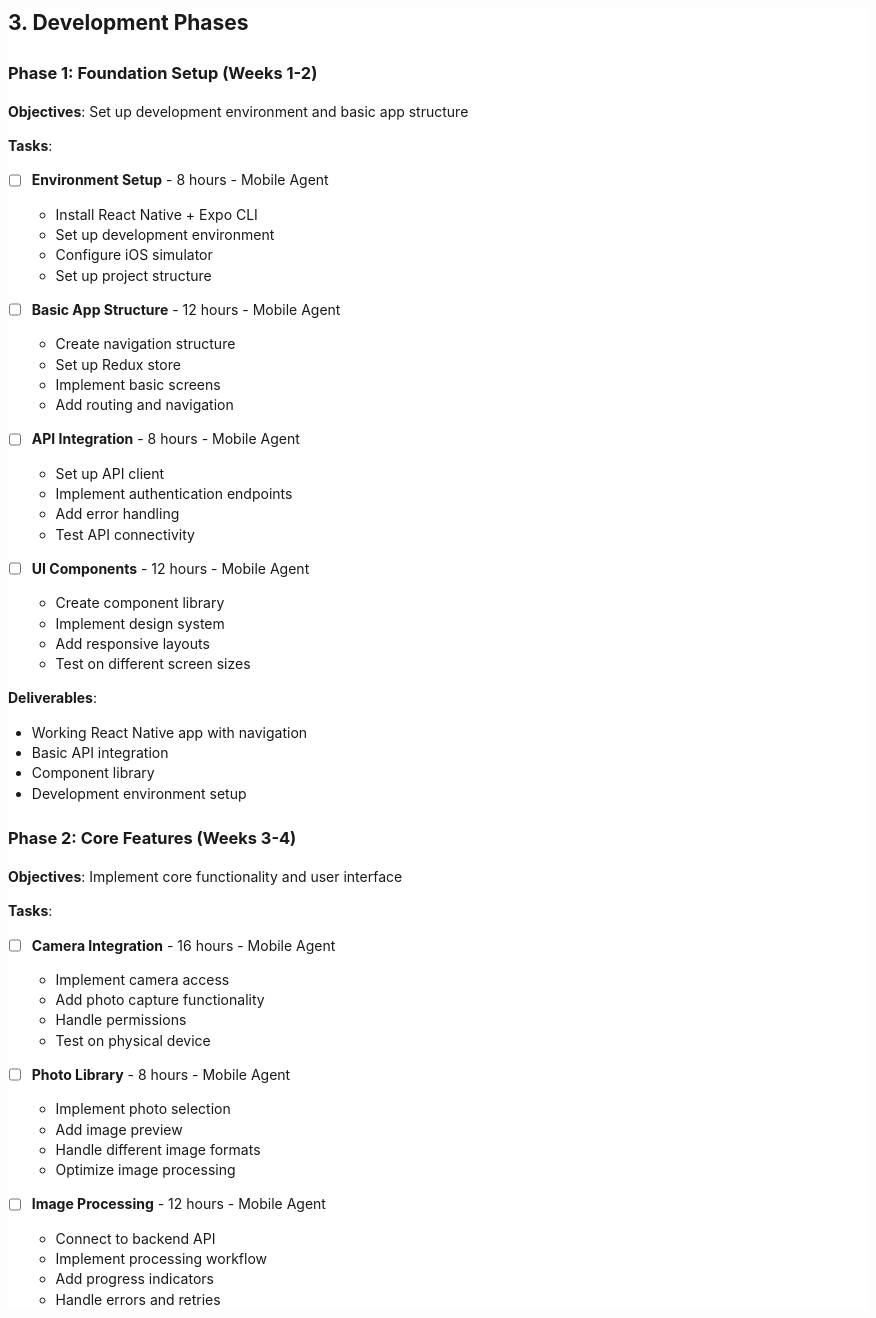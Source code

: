 ## 3. Development Phases

### Phase 1: Foundation Setup (Weeks 1-2)
**Objectives**: Set up development environment and basic app structure

**Tasks**:
- [ ] **Environment Setup** - 8 hours - Mobile Agent
  - Install React Native + Expo CLI
  - Set up development environment
  - Configure iOS simulator
  - Set up project structure

- [ ] **Basic App Structure** - 12 hours - Mobile Agent
  - Create navigation structure
  - Set up Redux store
  - Implement basic screens
  - Add routing and navigation

- [ ] **API Integration** - 8 hours - Mobile Agent
  - Set up API client
  - Implement authentication endpoints
  - Add error handling
  - Test API connectivity

- [ ] **UI Components** - 12 hours - Mobile Agent
  - Create component library
  - Implement design system
  - Add responsive layouts
  - Test on different screen sizes

**Deliverables**:
- Working React Native app with navigation
- Basic API integration
- Component library
- Development environment setup

### Phase 2: Core Features (Weeks 3-4)
**Objectives**: Implement core functionality and user interface

**Tasks**:
- [ ] **Camera Integration** - 16 hours - Mobile Agent
  - Implement camera access
  - Add photo capture functionality
  - Handle permissions
  - Test on physical device

- [ ] **Photo Library** - 8 hours - Mobile Agent
  - Implement photo selection
  - Add image preview
  - Handle different image formats
  - Optimize image processing

- [ ] **Image Processing** - 12 hours - Mobile Agent
  - Connect to backend API
  - Implement processing workflow
  - Add progress indicators
  - Handle errors and retries
